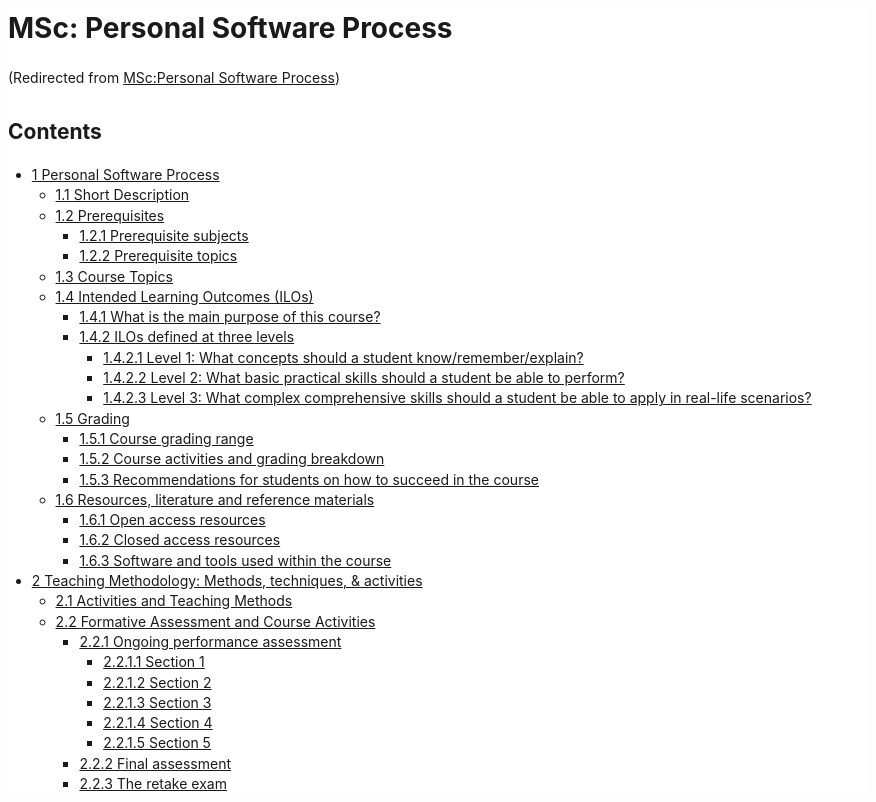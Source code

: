 






MSc: Personal Software Process
==============================



(Redirected from [MSc:Personal Software Process](/index.php?title=MSc:Personal_Software_Process&redirect=no "MSc:Personal Software Process"))


Contents
--------


* [1 Personal Software Process](#Personal_Software_Process)
	+ [1.1 Short Description](#Short_Description)
	+ [1.2 Prerequisites](#Prerequisites)
		- [1.2.1 Prerequisite subjects](#Prerequisite_subjects)
		- [1.2.2 Prerequisite topics](#Prerequisite_topics)
	+ [1.3 Course Topics](#Course_Topics)
	+ [1.4 Intended Learning Outcomes (ILOs)](#Intended_Learning_Outcomes_.28ILOs.29)
		- [1.4.1 What is the main purpose of this course?](#What_is_the_main_purpose_of_this_course.3F)
		- [1.4.2 ILOs defined at three levels](#ILOs_defined_at_three_levels)
			* [1.4.2.1 Level 1: What concepts should a student know/remember/explain?](#Level_1:_What_concepts_should_a_student_know.2Fremember.2Fexplain.3F)
			* [1.4.2.2 Level 2: What basic practical skills should a student be able to perform?](#Level_2:_What_basic_practical_skills_should_a_student_be_able_to_perform.3F)
			* [1.4.2.3 Level 3: What complex comprehensive skills should a student be able to apply in real-life scenarios?](#Level_3:_What_complex_comprehensive_skills_should_a_student_be_able_to_apply_in_real-life_scenarios.3F)
	+ [1.5 Grading](#Grading)
		- [1.5.1 Course grading range](#Course_grading_range)
		- [1.5.2 Course activities and grading breakdown](#Course_activities_and_grading_breakdown)
		- [1.5.3 Recommendations for students on how to succeed in the course](#Recommendations_for_students_on_how_to_succeed_in_the_course)
	+ [1.6 Resources, literature and reference materials](#Resources.2C_literature_and_reference_materials)
		- [1.6.1 Open access resources](#Open_access_resources)
		- [1.6.2 Closed access resources](#Closed_access_resources)
		- [1.6.3 Software and tools used within the course](#Software_and_tools_used_within_the_course)
* [2 Teaching Methodology: Methods, techniques, & activities](#Teaching_Methodology:_Methods.2C_techniques.2C_.26_activities)
	+ [2.1 Activities and Teaching Methods](#Activities_and_Teaching_Methods)
	+ [2.2 Formative Assessment and Course Activities](#Formative_Assessment_and_Course_Activities)
		- [2.2.1 Ongoing performance assessment](#Ongoing_performance_assessment)
			* [2.2.1.1 Section 1](#Section_1)
			* [2.2.1.2 Section 2](#Section_2)
			* [2.2.1.3 Section 3](#Section_3)
			* [2.2.1.4 Section 4](#Section_4)
			* [2.2.1.5 Section 5](#Section_5)
		- [2.2.2 Final assessment](#Final_assessment)
		- [2.2.3 The retake exam](#The_retake_exam)
